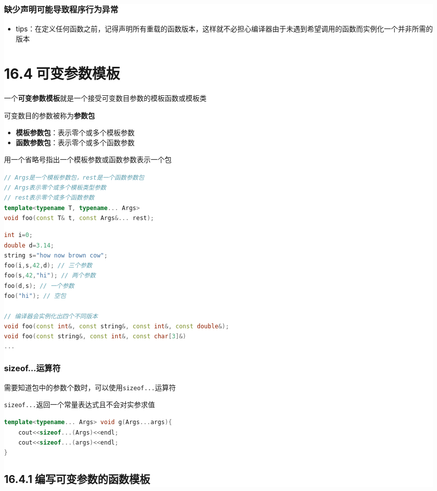 ### 缺少声明可能导致程序行为异常

- tips：在定义任何函数之前，记得声明所有重载的函数版本，这样就不必担心编译器由于未遇到希望调用的函数而实例化一个并非所需的版本

# 16.4 可变参数模板

一个**可变参数模板**就是一个接受可变数目参数的模板函数或模板类

可变数目的参数被称为**参数包**

- **模板参数包**：表示零个或多个模板参数
- **函数参数包**：表示零个或多个函数参数

用一个省略号指出一个模板参数或函数参数表示一个包

```cpp
// Args是一个模板参数包，rest是一个函数参数包
// Args表示零个或多个模板类型参数
// rest表示零个或多个函数参数
template<typename T, typename... Args>
void foo(const T& t, const Args&... rest);
```

```cpp
int i=0;
double d=3.14;
string s="how now brown cow";
foo(i,s,42,d); // 三个参数
foo(s,42,"hi"); // 两个参数
foo(d,s); // 一个参数
foo("hi"); // 空包

// 编译器会实例化出四个不同版本
void foo(const int&, const string&, const int&, const double&);
void foo(const string&, const int&, const char[3]&)
...

```

### sizeof...运算符

需要知道包中的参数个数时，可以使用`sizeof...`运算符

`sizeof...`返回一个常量表达式且不会对实参求值

```cpp
template<typename... Args> void g(Args...args){
	cout<<sizeof...(Args)<<endl;
	cout<<sizeof...(args)<<endl;
}
```

## 16.4.1 编写可变参数的函数模板
